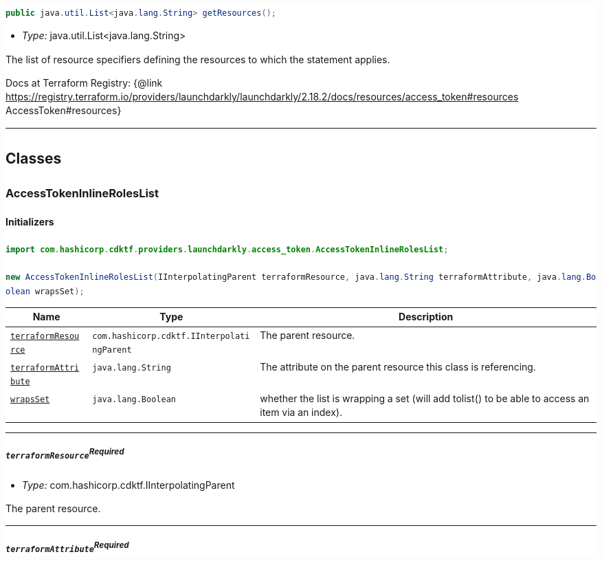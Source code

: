 ```java
public java.util.List<java.lang.String> getResources();
```

- *Type:* java.util.List<java.lang.String>

The list of resource specifiers defining the resources to which the statement applies.

Docs at Terraform Registry: {@link https://registry.terraform.io/providers/launchdarkly/launchdarkly/2.18.2/docs/resources/access_token#resources AccessToken#resources}

---

## Classes <a name="Classes" id="Classes"></a>

### AccessTokenInlineRolesList <a name="AccessTokenInlineRolesList" id="@cdktf/provider-launchdarkly.accessToken.AccessTokenInlineRolesList"></a>

#### Initializers <a name="Initializers" id="@cdktf/provider-launchdarkly.accessToken.AccessTokenInlineRolesList.Initializer"></a>

```java
import com.hashicorp.cdktf.providers.launchdarkly.access_token.AccessTokenInlineRolesList;

new AccessTokenInlineRolesList(IInterpolatingParent terraformResource, java.lang.String terraformAttribute, java.lang.Boolean wrapsSet);
```

| **Name** | **Type** | **Description** |
| --- | --- | --- |
| <code><a href="#@cdktf/provider-launchdarkly.accessToken.AccessTokenInlineRolesList.Initializer.parameter.terraformResource">terraformResource</a></code> | <code>com.hashicorp.cdktf.IInterpolatingParent</code> | The parent resource. |
| <code><a href="#@cdktf/provider-launchdarkly.accessToken.AccessTokenInlineRolesList.Initializer.parameter.terraformAttribute">terraformAttribute</a></code> | <code>java.lang.String</code> | The attribute on the parent resource this class is referencing. |
| <code><a href="#@cdktf/provider-launchdarkly.accessToken.AccessTokenInlineRolesList.Initializer.parameter.wrapsSet">wrapsSet</a></code> | <code>java.lang.Boolean</code> | whether the list is wrapping a set (will add tolist() to be able to access an item via an index). |

---

##### `terraformResource`<sup>Required</sup> <a name="terraformResource" id="@cdktf/provider-launchdarkly.accessToken.AccessTokenInlineRolesList.Initializer.parameter.terraformResource"></a>

- *Type:* com.hashicorp.cdktf.IInterpolatingParent

The parent resource.

---

##### `terraformAttribute`<sup>Required</sup> <a name="terraformAttribute" id="@cdktf/provider-launchdarkly.accessToken.AccessTokenInlineRolesList.Initializer.parameter.terraformAttribute"></a>
